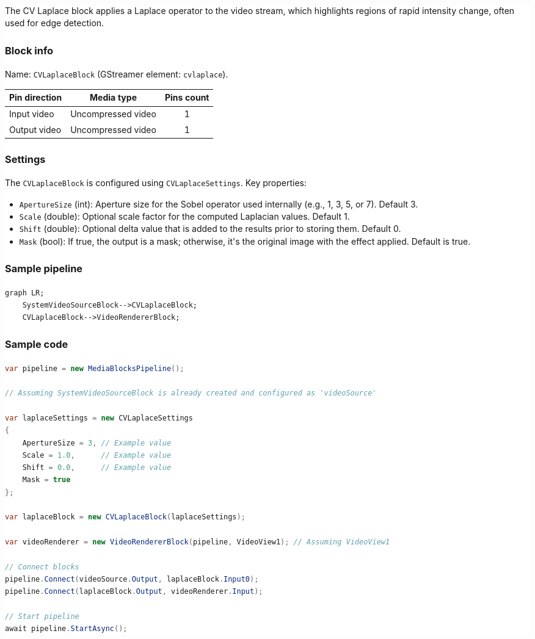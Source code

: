 The CV Laplace block applies a Laplace operator to the video stream, which highlights regions of rapid intensity change, often used for edge detection.

### Block info

Name: `CVLaplaceBlock` (GStreamer element: `cvlaplace`).

| Pin direction | Media type         | Pins count |
|---------------|:--------------------:|:----------:|
| Input video   | Uncompressed video | 1          |
| Output video  | Uncompressed video | 1          |

### Settings

The `CVLaplaceBlock` is configured using `CVLaplaceSettings`. Key properties:

- `ApertureSize` (int): Aperture size for the Sobel operator used internally (e.g., 1, 3, 5, or 7). Default 3.
- `Scale` (double): Optional scale factor for the computed Laplacian values. Default 1.
- `Shift` (double): Optional delta value that is added to the results prior to storing them. Default 0.
- `Mask` (bool): If true, the output is a mask; otherwise, it's the original image with the effect applied. Default is true.

### Sample pipeline

```mermaid
graph LR;
    SystemVideoSourceBlock-->CVLaplaceBlock;
    CVLaplaceBlock-->VideoRendererBlock;
```

### Sample code

```csharp
var pipeline = new MediaBlocksPipeline();

// Assuming SystemVideoSourceBlock is already created and configured as 'videoSource'

var laplaceSettings = new CVLaplaceSettings
{
    ApertureSize = 3, // Example value
    Scale = 1.0,      // Example value
    Shift = 0.0,      // Example value
    Mask = true
};

var laplaceBlock = new CVLaplaceBlock(laplaceSettings);

var videoRenderer = new VideoRendererBlock(pipeline, VideoView1); // Assuming VideoView1

// Connect blocks
pipeline.Connect(videoSource.Output, laplaceBlock.Input0);
pipeline.Connect(laplaceBlock.Output, videoRenderer.Input);

// Start pipeline
await pipeline.StartAsync();
```
